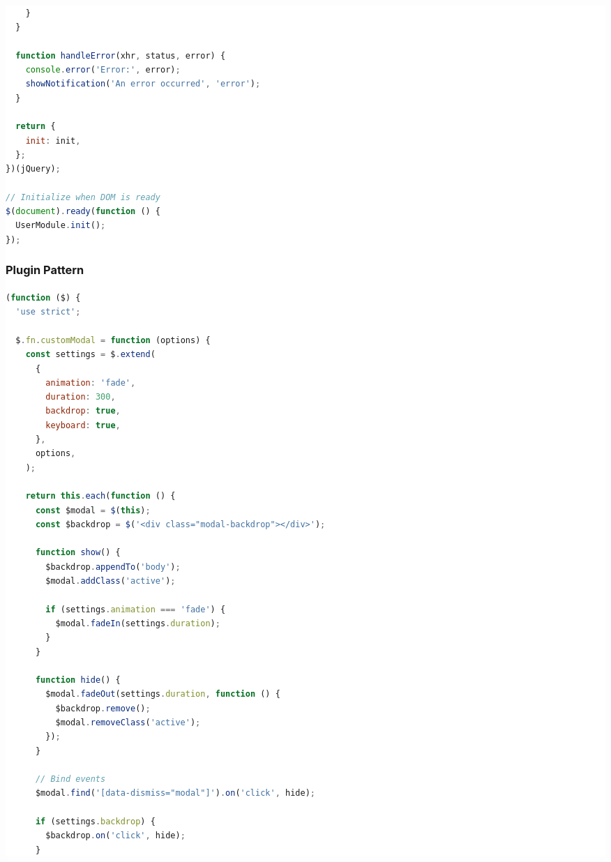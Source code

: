 ```javascript
    }
  }

  function handleError(xhr, status, error) {
    console.error('Error:', error);
    showNotification('An error occurred', 'error');
  }

  return {
    init: init,
  };
})(jQuery);

// Initialize when DOM is ready
$(document).ready(function () {
  UserModule.init();
});
```

### Plugin Pattern

```javascript
(function ($) {
  'use strict';

  $.fn.customModal = function (options) {
    const settings = $.extend(
      {
        animation: 'fade',
        duration: 300,
        backdrop: true,
        keyboard: true,
      },
      options,
    );

    return this.each(function () {
      const $modal = $(this);
      const $backdrop = $('<div class="modal-backdrop"></div>');

      function show() {
        $backdrop.appendTo('body');
        $modal.addClass('active');

        if (settings.animation === 'fade') {
          $modal.fadeIn(settings.duration);
        }
      }

      function hide() {
        $modal.fadeOut(settings.duration, function () {
          $backdrop.remove();
          $modal.removeClass('active');
        });
      }

      // Bind events
      $modal.find('[data-dismiss="modal"]').on('click', hide);

      if (settings.backdrop) {
        $backdrop.on('click', hide);
      }

```